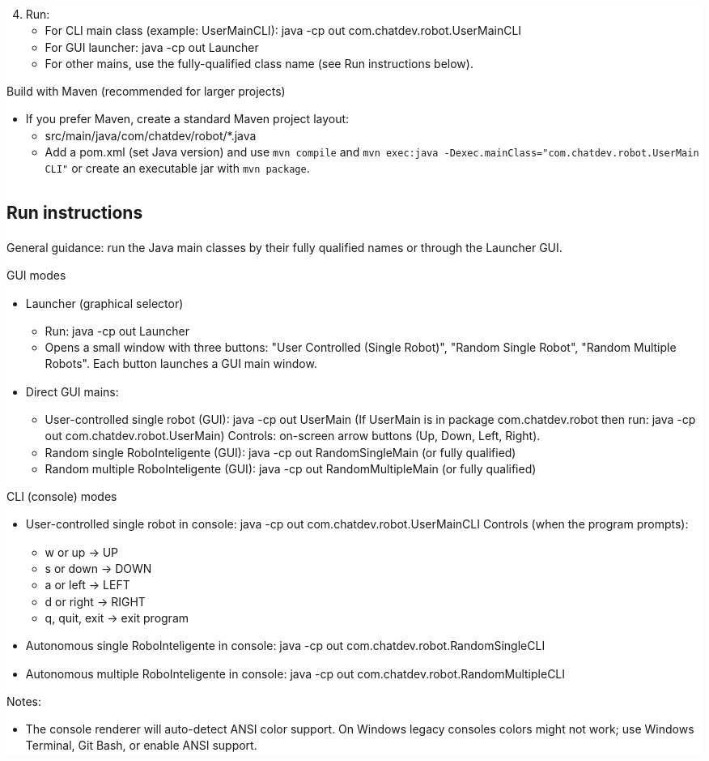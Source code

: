 4. Run:
   - For CLI main class (example: UserMainCLI):
     java -cp out com.chatdev.robot.UserMainCLI
   - For GUI launcher:
     java -cp out Launcher
   - For other mains, use the fully-qualified class name (see Run instructions below).

Build with Maven (recommended for larger projects)
- If you prefer Maven, create a standard Maven project layout:
  - src/main/java/com/chatdev/robot/*.java
  - Add a pom.xml (set Java version) and use `mvn compile` and `mvn exec:java -Dexec.mainClass="com.chatdev.robot.UserMainCLI"` or create an executable jar with `mvn package`.

Run instructions
----------------

General guidance: run the Java main classes by their fully qualified names or through the Launcher GUI.

GUI modes
- Launcher (graphical selector)
  - Run: java -cp out Launcher
  - Opens a small window with three buttons: "User Controlled (Single Robot)", "Random Single Robot", "Random Multiple Robots". Each button launches a GUI main window.

- Direct GUI mains:
  - User-controlled single robot (GUI):
    java -cp out UserMain
    (If UserMain is in package com.chatdev.robot then run: java -cp out com.chatdev.robot.UserMain)
    Controls: on-screen arrow buttons (Up, Down, Left, Right).
  - Random single RoboInteligente (GUI):
    java -cp out RandomSingleMain
    (or fully qualified)
  - Random multiple RoboInteligente (GUI):
    java -cp out RandomMultipleMain
    (or fully qualified)

CLI (console) modes
- User-controlled single robot in console:
  java -cp out com.chatdev.robot.UserMainCLI
  Controls (when the program prompts):
    - w  or up    → UP
    - s  or down  → DOWN
    - a  or left  → LEFT
    - d  or right → RIGHT
    - q, quit, exit → exit program

- Autonomous single RoboInteligente in console:
  java -cp out com.chatdev.robot.RandomSingleCLI

- Autonomous multiple RoboInteligente in console:
  java -cp out com.chatdev.robot.RandomMultipleCLI

Notes:
- The console renderer will auto-detect ANSI color support. On Windows legacy consoles colors might not work; use Windows Terminal, Git Bash, or enable ANSI support.
